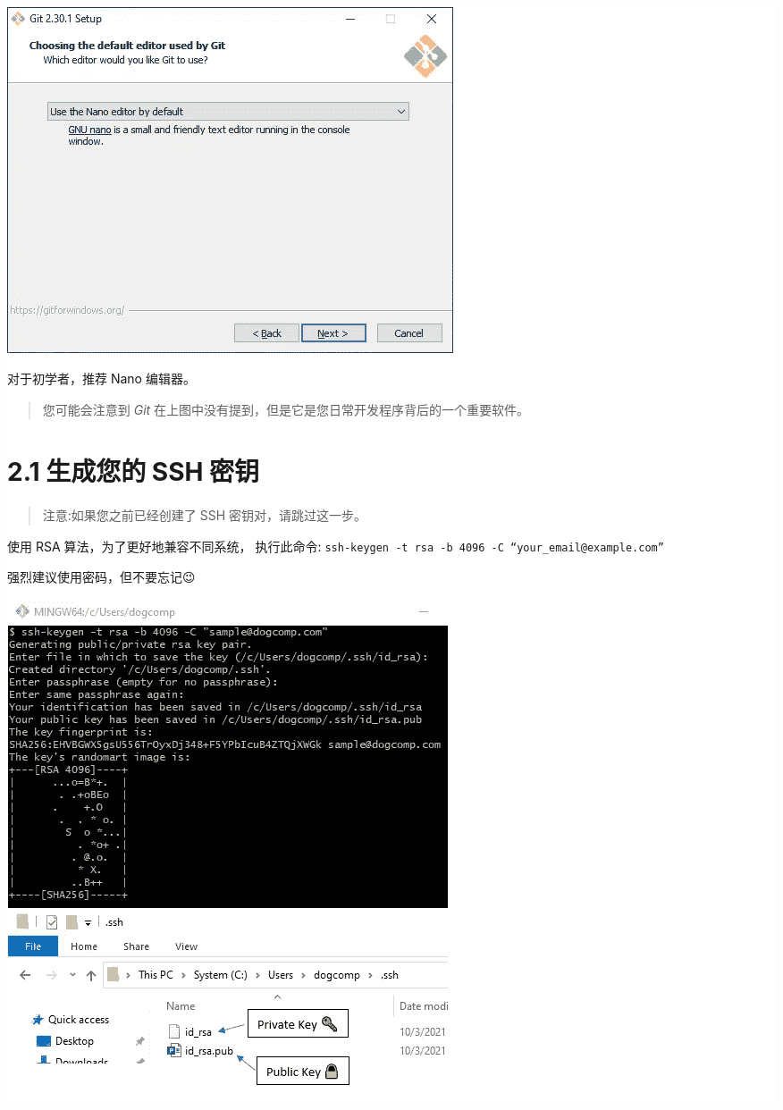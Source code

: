 ![](img/0b0c29290ad3337399a86bbc635ffa77.png)

对于初学者，推荐 Nano 编辑器。

> 您可能会注意到 *Git* 在上图中没有提到，但是它是您日常开发程序背后的一个重要软件。

# 2.1 生成您的 SSH 密钥

> 注意:如果您之前已经创建了 SSH 密钥对，请跳过这一步。

使用 RSA 算法，为了更好地兼容不同系统，
执行此命令:
`ssh-keygen -t rsa -b 4096 -C “your_email@example.com”`

强烈建议使用密码，但不要忘记😉

![](img/7b14a13f34d7f709db879d6a8cfe6bbc.png)